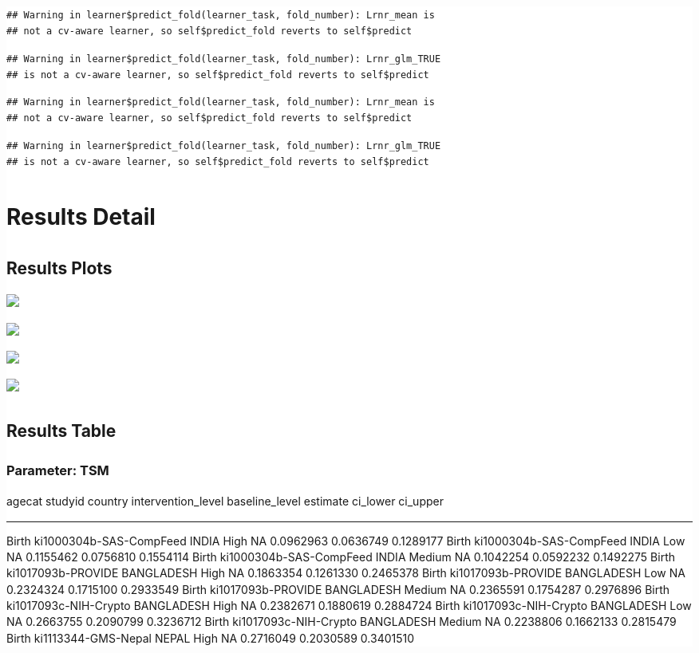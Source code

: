 ```
## Warning in learner$predict_fold(learner_task, fold_number): Lrnr_mean is
## not a cv-aware learner, so self$predict_fold reverts to self$predict
```

```
## Warning in learner$predict_fold(learner_task, fold_number): Lrnr_glm_TRUE
## is not a cv-aware learner, so self$predict_fold reverts to self$predict
```

```
## Warning in learner$predict_fold(learner_task, fold_number): Lrnr_mean is
## not a cv-aware learner, so self$predict_fold reverts to self$predict
```

```
## Warning in learner$predict_fold(learner_task, fold_number): Lrnr_glm_TRUE
## is not a cv-aware learner, so self$predict_fold reverts to self$predict
```




# Results Detail

## Results Plots
![](/tmp/5674dd5e-6ff1-449b-b09b-ce4c275875a5/dbdf6144-051b-40de-a25a-78c98ff14101/REPORT_files/figure-html/plot_tsm-1.png)

![](/tmp/5674dd5e-6ff1-449b-b09b-ce4c275875a5/dbdf6144-051b-40de-a25a-78c98ff14101/REPORT_files/figure-html/plot_rr-1.png)



![](/tmp/5674dd5e-6ff1-449b-b09b-ce4c275875a5/dbdf6144-051b-40de-a25a-78c98ff14101/REPORT_files/figure-html/plot_paf-1.png)

![](/tmp/5674dd5e-6ff1-449b-b09b-ce4c275875a5/dbdf6144-051b-40de-a25a-78c98ff14101/REPORT_files/figure-html/plot_par-1.png)

## Results Table

### Parameter: TSM


agecat      studyid                    country                        intervention_level   baseline_level     estimate    ci_lower    ci_upper
----------  -------------------------  -----------------------------  -------------------  ---------------  ----------  ----------  ----------
Birth       ki1000304b-SAS-CompFeed    INDIA                          High                 NA                0.0962963   0.0636749   0.1289177
Birth       ki1000304b-SAS-CompFeed    INDIA                          Low                  NA                0.1155462   0.0756810   0.1554114
Birth       ki1000304b-SAS-CompFeed    INDIA                          Medium               NA                0.1042254   0.0592232   0.1492275
Birth       ki1017093b-PROVIDE         BANGLADESH                     High                 NA                0.1863354   0.1261330   0.2465378
Birth       ki1017093b-PROVIDE         BANGLADESH                     Low                  NA                0.2324324   0.1715100   0.2933549
Birth       ki1017093b-PROVIDE         BANGLADESH                     Medium               NA                0.2365591   0.1754287   0.2976896
Birth       ki1017093c-NIH-Crypto      BANGLADESH                     High                 NA                0.2382671   0.1880619   0.2884724
Birth       ki1017093c-NIH-Crypto      BANGLADESH                     Low                  NA                0.2663755   0.2090799   0.3236712
Birth       ki1017093c-NIH-Crypto      BANGLADESH                     Medium               NA                0.2238806   0.1662133   0.2815479
Birth       ki1113344-GMS-Nepal        NEPAL                          High                 NA                0.2716049   0.2030589   0.3401510